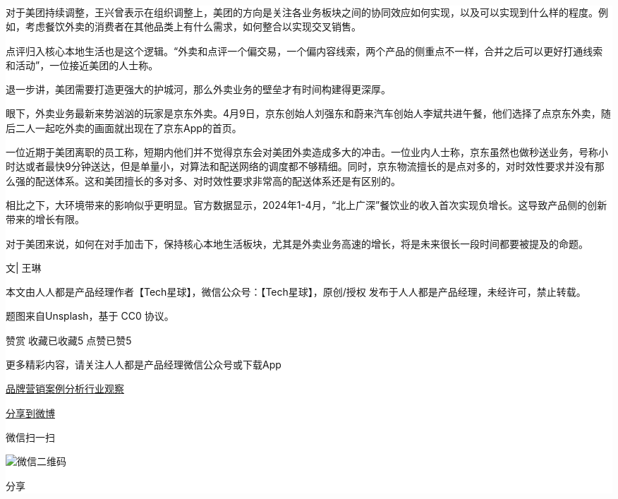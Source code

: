 对于美团持续调整，王兴曾表示在组织调整上，美团的方向是关注各业务板块之间的协同效应如何实现，以及可以实现到什么样的程度。例如，考虑餐饮外卖的消费者在其他品类上有什么需求，如何整合以实现交叉销售。

点评归入核心本地生活也是这个逻辑。“外卖和点评一个偏交易，一个偏内容线索，两个产品的侧重点不一样，合并之后可以更好打通线索和活动”，一位接近美团的人士称。

退一步讲，美团需要打造更强大的护城河，那么外卖业务的壁垒才有时间构建得更深厚。

眼下，外卖业务最新来势汹汹的玩家是京东外卖。4月9日，京东创始人刘强东和蔚来汽车创始人李斌共进午餐，他们选择了点京东外卖，随后二人一起吃外卖的画面就出现在了京东App的首页。

一位近期于美团离职的员工称，短期内他们并不觉得京东会对美团外卖造成多大的冲击。一位业内人士称，京东虽然也做秒送业务，号称小时达或者最快9分钟送达，但是单量小，对算法和配送网络的调度都不够精细。同时，京东物流擅长的是点对多的，对时效性要求并没有那么强的配送体系。这和美团擅长的多对多、对时效性要求非常高的配送体系还是有区别的。

相比之下，大环境带来的影响似乎更明显。官方数据显示，2024年1-4月，“北上广深”餐饮业的收入首次实现负增长。这导致产品侧的创新带来的增长有限。

对于美团来说，如何在对手加击下，保持核心本地生活板块，尤其是外卖业务高速的增长，将是未来很长一段时间都要被提及的命题。

文| 王琳

本文由人人都是产品经理作者【Tech星球】，微信公众号：【Tech星球】，原创/授权 发布于人人都是产品经理，未经许可，禁止转载。

题图来自Unsplash，基于 CC0 协议。

赞赏 收藏已收藏5 点赞已赞5

更多精彩内容，请关注人人都是产品经理微信公众号或下载App

[品牌营销](https://www.woshipm.com/tag/%e5%93%81%e7%89%8c%e8%90%a5%e9%94%80)[案例分析](https://www.woshipm.com/tag/%e6%a1%88%e4%be%8b%e5%88%86%e6%9e%90)[行业观察](https://www.woshipm.com/tag/%e8%a1%8c%e4%b8%9a%e8%a7%82%e5%af%9f)

[分享到微博](https://service.weibo.com/share/share.php?appkey=2775287854&title=美团上线商圈功能，外卖供给侧再推新品&url=https://www.woshipm.com/it/6203308.html&pic=https://image.woshipm.com/2024/05/14/f20014c8-1192-11ef-b3fd-00163e142b65.png)

微信扫一扫

![微信二维码](https://api.pwmqr.com/qrcode/create/?url=https://www.woshipm.com/it/6203308.html)

分享